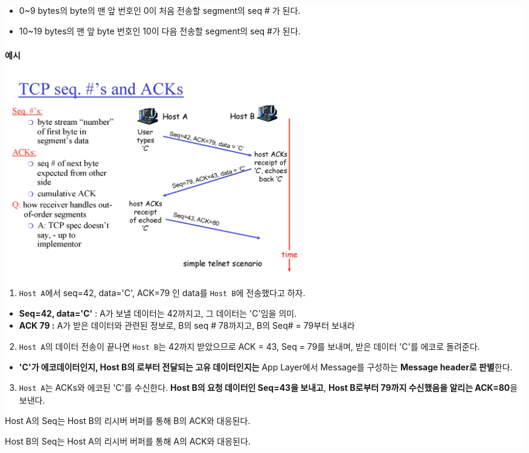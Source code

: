 - 0~9 bytes의 byte의 맨 앞 번호인 0이 처음 전송할 segment의 seq # 가 된다.

- 10~19 bytes의 맨 앞 byte 번호인 10이 다음 전송할 segment의 seq #가 된다.



#### 예시 

<img src="./images/TPL_2/스크린샷 2019-10-04 오후 1.25.12.png" width="500px">

1) `Host A`에서 seq=42, data='C', ACK=79 인 data를 `Host B`에 전송했다고 하자. 

- **Seq=42, data='C'** : A가 보낼 데이터는 42까지고, 그 데이터는 'C'임을 의미. 
- **ACK 79 :** A가 받은 데이터와 관련된 정보로, B의 seq # 78까지고, B의 Seq# = 79부터 보내라

2) `Host A`의 데이터 전송이 끝나면 `Host B`는 42까지 받았으므로 ACK = 43, Seq = 79를 보내며, 받은 데이터 'C'를 에코로 돌려준다.

- **'C'가 에코데이터인지, Host B의 로부터 전달되는 고유 데이터인지는** App Layer에서 Message를 구성하는 **Message header로 판별**한다.

3) `Host A`는 ACKs와 에코된 'C'를 수신한다. **Host B의 요청 데이터인 Seq=43을 보내고**, **Host B로부터 79까지 수신했음을 알리는 ACK=80**을 보낸다.



Host A의 Seq는 Host B의 리시버 버퍼를 통해 B의 ACK와 대응된다.

Host B의 Seq는 Host A의 리시버 버퍼를 통해 A의 ACK와 대응된다.
